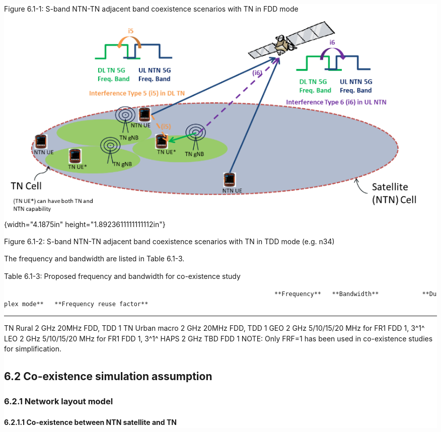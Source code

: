 Figure 6.1-1: S-band NTN-TN adjacent band coexistence scenarios with TN
in FDD mode

![](./media/image6.png){width="4.1875in" height="1.8923611111111112in"}

Figure 6.1-2: S-band NTN-TN adjacent band coexistence scenarios with TN
in TDD mode (e.g. n34)

The frequency and bandwidth are listed in Table 6.1-3.

Table 6.1-3: Proposed frequency and bandwidth for co-existence study

                                                                               **Frequency**   **Bandwidth**            **Duplex mode**   **Frequency reuse factor**
  ---------------------------------------------------------------------------- --------------- ------------------------ ----------------- ----------------------------
  TN Rural                                                                     2 GHz           20MHz                    FDD, TDD          1
  TN Urban macro                                                               2 GHz           20MHz                    FDD, TDD          1
  GEO                                                                          2 GHz           5/10/15/20 MHz for FR1   FDD               1, 3^1^
  LEO                                                                          2 GHz           5/10/15/20 MHz for FR1   FDD               1, 3^1^
  HAPS                                                                         2 GHz           TBD                      FDD               1
  NOTE: Only FRF=1 has been used in co-existence studies for simplification.                                                              

6.2 Co-existence simulation assumption
--------------------------------------

### 6.2.1 Network layout model

#### 6.2.1.1 Co-existence between NTN satellite and TN
